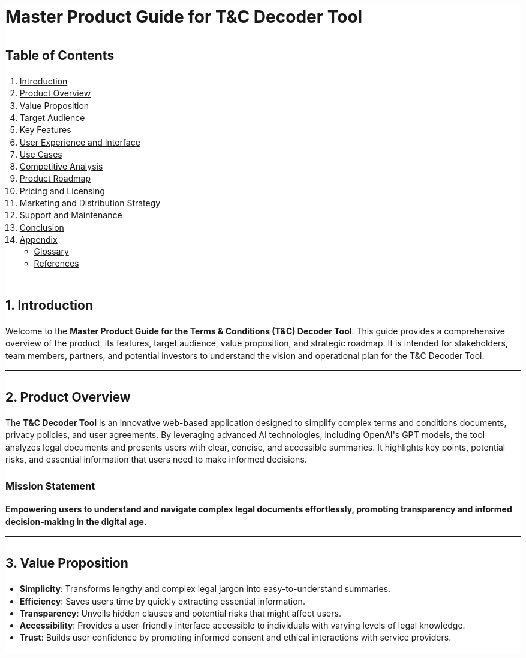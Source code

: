 # Master Product Guide for T&C Decoder Tool

## Table of Contents

1. [Introduction](#1-introduction)
2. [Product Overview](#2-product-overview)
3. [Value Proposition](#3-value-proposition)
4. [Target Audience](#4-target-audience)
5. [Key Features](#5-key-features)
6. [User Experience and Interface](#6-user-experience-and-interface)
7. [Use Cases](#7-use-cases)
8. [Competitive Analysis](#8-competitive-analysis)
9. [Product Roadmap](#9-product-roadmap)
10. [Pricing and Licensing](#10-pricing-and-licensing)
11. [Marketing and Distribution Strategy](#11-marketing-and-distribution-strategy)
12. [Support and Maintenance](#12-support-and-maintenance)
13. [Conclusion](#13-conclusion)
14. [Appendix](#14-appendix)
    - [Glossary](#glossary)
    - [References](#references)

---

## 1. Introduction

Welcome to the **Master Product Guide for the Terms & Conditions (T&C) Decoder Tool**. This guide provides a comprehensive overview of the product, its features, target audience, value proposition, and strategic roadmap. It is intended for stakeholders, team members, partners, and potential investors to understand the vision and operational plan for the T&C Decoder Tool.

---

## 2. Product Overview

The **T&C Decoder Tool** is an innovative web-based application designed to simplify complex terms and conditions documents, privacy policies, and user agreements. By leveraging advanced AI technologies, including OpenAI's GPT models, the tool analyzes legal documents and presents users with clear, concise, and accessible summaries. It highlights key points, potential risks, and essential information that users need to make informed decisions.

### Mission Statement

**Empowering users to understand and navigate complex legal documents effortlessly, promoting transparency and informed decision-making in the digital age.**

---

## 3. Value Proposition

- **Simplicity**: Transforms lengthy and complex legal jargon into easy-to-understand summaries.
- **Efficiency**: Saves users time by quickly extracting essential information.
- **Transparency**: Unveils hidden clauses and potential risks that might affect users.
- **Accessibility**: Provides a user-friendly interface accessible to individuals with varying levels of legal knowledge.
- **Trust**: Builds user confidence by promoting informed consent and ethical interactions with service providers.

---